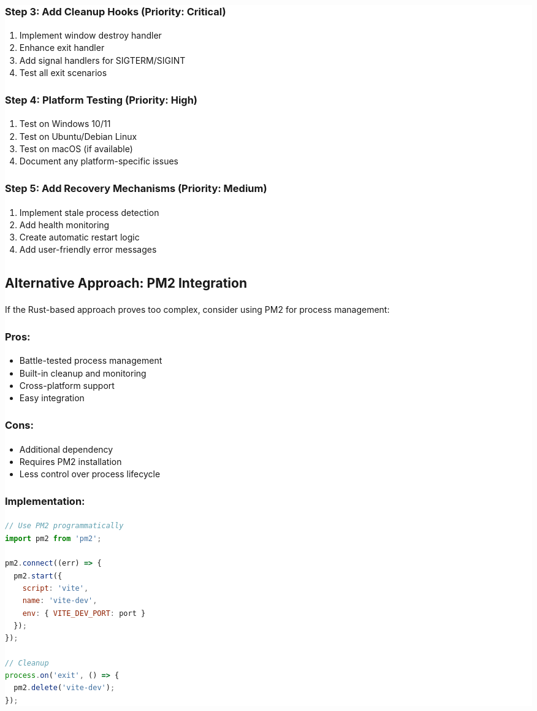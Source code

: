 ### Step 3: Add Cleanup Hooks (Priority: Critical)
1. Implement window destroy handler
2. Enhance exit handler
3. Add signal handlers for SIGTERM/SIGINT
4. Test all exit scenarios

### Step 4: Platform Testing (Priority: High)
1. Test on Windows 10/11
2. Test on Ubuntu/Debian Linux
3. Test on macOS (if available)
4. Document any platform-specific issues

### Step 5: Add Recovery Mechanisms (Priority: Medium)
1. Implement stale process detection
2. Add health monitoring
3. Create automatic restart logic
4. Add user-friendly error messages

## Alternative Approach: PM2 Integration

If the Rust-based approach proves too complex, consider using PM2 for process management:

### Pros:
- Battle-tested process management
- Built-in cleanup and monitoring
- Cross-platform support
- Easy integration

### Cons:
- Additional dependency
- Requires PM2 installation
- Less control over process lifecycle

### Implementation:
```javascript
// Use PM2 programmatically
import pm2 from 'pm2';

pm2.connect((err) => {
  pm2.start({
    script: 'vite',
    name: 'vite-dev',
    env: { VITE_DEV_PORT: port }
  });
});

// Cleanup
process.on('exit', () => {
  pm2.delete('vite-dev');
});
```
